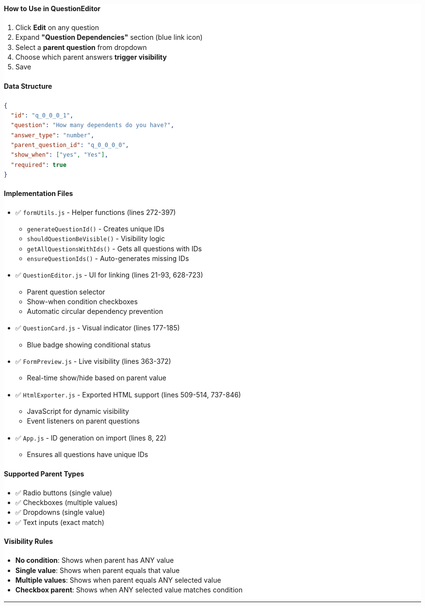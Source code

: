 #### **How to Use in QuestionEditor**

1. Click **Edit** on any question
2. Expand **"Question Dependencies"** section (blue link icon)
3. Select a **parent question** from dropdown
4. Choose which parent answers **trigger visibility**
5. Save

#### **Data Structure**
```json
{
  "id": "q_0_0_0_1",
  "question": "How many dependents do you have?",
  "answer_type": "number",
  "parent_question_id": "q_0_0_0_0",
  "show_when": ["yes", "Yes"],
  "required": true
}
```

#### **Implementation Files**
- ✅ `formUtils.js` - Helper functions (lines 272-397)
  - `generateQuestionId()` - Creates unique IDs
  - `shouldQuestionBeVisible()` - Visibility logic
  - `getAllQuestionsWithIds()` - Gets all questions with IDs
  - `ensureQuestionIds()` - Auto-generates missing IDs

- ✅ `QuestionEditor.js` - UI for linking (lines 21-93, 628-723)
  - Parent question selector
  - Show-when condition checkboxes
  - Automatic circular dependency prevention

- ✅ `QuestionCard.js` - Visual indicator (lines 177-185)
  - Blue badge showing conditional status

- ✅ `FormPreview.js` - Live visibility (lines 363-372)
  - Real-time show/hide based on parent value

- ✅ `HtmlExporter.js` - Exported HTML support (lines 509-514, 737-846)
  - JavaScript for dynamic visibility
  - Event listeners on parent questions

- ✅ `App.js` - ID generation on import (lines 8, 22)
  - Ensures all questions have unique IDs

#### **Supported Parent Types**
- ✅ Radio buttons (single value)
- ✅ Checkboxes (multiple values)
- ✅ Dropdowns (single value)
- ✅ Text inputs (exact match)

#### **Visibility Rules**
- **No condition**: Shows when parent has ANY value
- **Single value**: Shows when parent equals that value
- **Multiple values**: Shows when parent equals ANY selected value
- **Checkbox parent**: Shows when ANY selected value matches condition

---